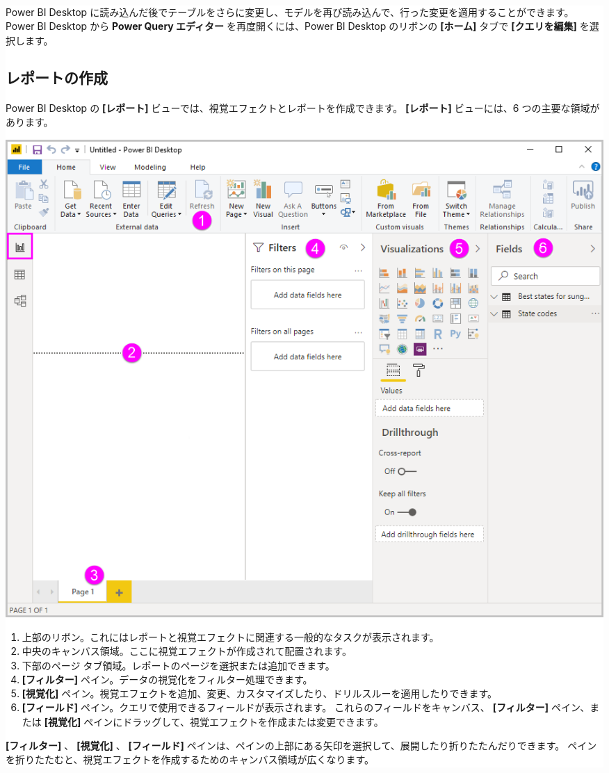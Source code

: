 Power BI Desktop に読み込んだ後でテーブルをさらに変更し、モデルを再び読み込んで、行った変更を適用することができます。 Power BI Desktop から **Power Query エディター** を再度開くには、Power BI Desktop のリボンの **[ホーム]** タブで **[クエリを編集]** を選択します。 

## <a name="build-reports"></a>レポートの作成
Power BI Desktop の **[レポート]** ビューでは、視覚エフェクトとレポートを作成できます。 **[レポート]** ビューには、6 つの主要な領域があります。

![[レポート] ビューを示す Power BI Desktop のスクリーンショット。](media/desktop-getting-started/designer_gsg_reportview.png)

1. 上部のリボン。これにはレポートと視覚エフェクトに関連する一般的なタスクが表示されます。
2. 中央のキャンバス領域。ここに視覚エフェクトが作成されて配置されます。
3. 下部のページ タブ領域。レポートのページを選択または追加できます。
4. **[フィルター]** ペイン。データの視覚化をフィルター処理できます。
5. **[視覚化]** ペイン。視覚エフェクトを追加、変更、カスタマイズしたり、ドリルスルーを適用したりできます。
6. **[フィールド]** ペイン。クエリで使用できるフィールドが表示されます。 これらのフィールドをキャンバス、 **[フィルター]** ペイン、または **[視覚化]** ペインにドラッグして、視覚エフェクトを作成または変更できます。

**[フィルター]** 、 **[視覚化]** 、 **[フィールド]** ペインは、ペインの上部にある矢印を選択して、展開したり折りたたんだりできます。 ペインを折りたたむと、視覚エフェクトを作成するためのキャンバス領域が広くなります。 
